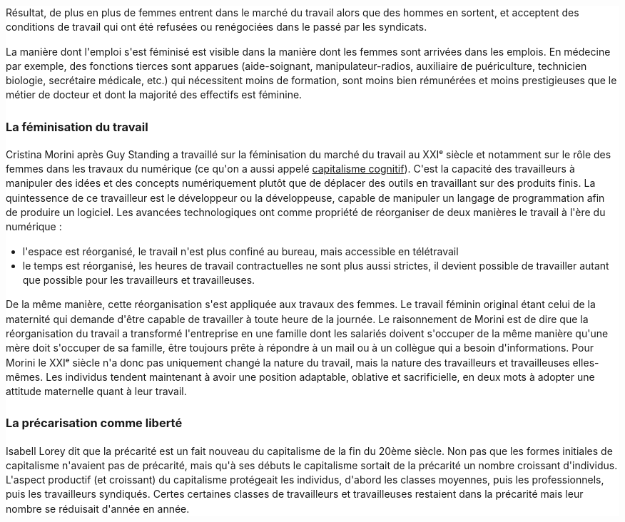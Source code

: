 Résultat, de plus en plus de femmes entrent dans le marché du travail alors que des hommes en sortent, et 
acceptent des conditions de travail qui ont été refusées ou renégociées dans le passé par les syndicats.

La manière dont l'emploi s'est féminisé est visible dans la manière dont les femmes sont arrivées dans les emplois.
En médecine par exemple, des fonctions tierces sont apparues (aide-soignant, manipulateur-radios, auxiliaire 
de puériculture, technicien biologie, secrétaire médicale, etc.) qui nécessitent moins de formation, 
sont moins bien rémunérées et moins prestigieuses que le métier de docteur et dont la majorité des effectifs 
est féminine.

### La féminisation du travail

Cristina Morini après Guy Standing a travaillé sur la féminisation du marché du travail au XXIᵉ siècle et
notamment sur le rôle des femmes dans les travaux du numérique (ce 
qu'on a aussi appelé [capitalisme cognitif](https://www.toupie.org/Dictionnaire/Capitalisme_cognitif.htm)).
C'est la capacité des travailleurs à manipuler des idées et des concepts numériquement plutôt que de
déplacer des outils en travaillant sur des produits finis. La quintessence de ce travailleur est le développeur
ou la développeuse, capable de manipuler un langage de programmation afin de produire un logiciel. 
Les avancées technologiques ont comme propriété de réorganiser de deux manières le travail à l'ère du numérique :     
* l'espace est réorganisé, le travail n'est plus confiné au bureau, mais accessible en télétravail
* le temps est réorganisé, les heures de travail contractuelles ne sont plus aussi strictes, il devient possible
de travailler autant que possible pour les travailleurs et travailleuses.

De la même manière, cette réorganisation s'est appliquée aux travaux des femmes. Le travail féminin
original étant celui de la maternité qui demande d'être capable de travailler à toute heure de la journée.
Le raisonnement de Morini est de dire que la réorganisation du travail a transformé l'entreprise en une
famille dont les salariés doivent s'occuper de la même manière qu'une mère doit s'occuper de sa famille, être
toujours prête à répondre à un mail ou à un collègue qui a besoin d'informations. Pour Morini le XXIᵉ siècle
n'a donc pas uniquement changé la nature du travail, mais la nature des travailleurs et travailleuses elles-mêmes.
Les individus tendent maintenant à avoir une position adaptable, oblative et sacrificielle, en deux mots
à adopter une attitude maternelle quant à leur travail.      

### La précarisation comme liberté

Isabell Lorey dit que la précarité est un fait nouveau du capitalisme de la fin du 20ème siècle. Non
pas que les formes initiales de capitalisme n'avaient pas de précarité, mais qu'à ses débuts le capitalisme
sortait de la précarité un nombre croissant d'individus. L'aspect productif (et croissant) du capitalisme protégeait
les individus, d'abord les classes moyennes, puis les professionnels, puis les travailleurs syndiqués. 
Certes certaines classes de travailleurs et travailleuses restaient dans la précarité mais leur nombre se
réduisait d'année en année.
